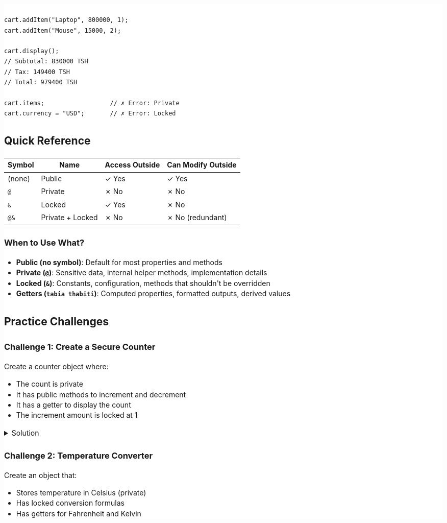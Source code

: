 ```swazi

cart.addItem("Laptop", 800000, 1);
cart.addItem("Mouse", 15000, 2);

cart.display();
// Subtotal: 830000 TSH
// Tax: 149400 TSH
// Total: 979400 TSH

cart.items;                  // ✗ Error: Private
cart.currency = "USD";       // ✗ Error: Locked
```

## Quick Reference

| Symbol | Name | Access Outside | Can Modify Outside |
|--------|------|----------------|-------------------|
| (none) | Public | ✓ Yes | ✓ Yes |
| `@` | Private | ✗ No | ✗ No |
| `&` | Locked | ✓ Yes | ✗ No |
| `@&` | Private + Locked | ✗ No | ✗ No (redundant) |

### When to Use What?

- **Public (no symbol)**: Default for most properties and methods
- **Private (`@`)**: Sensitive data, internal helper methods, implementation details
- **Locked (`&`)**: Constants, configuration, methods that shouldn't be overridden
- **Getters (`tabia thabiti`)**: Computed properties, formatted outputs, derived values

## Practice Challenges

### Challenge 1: Create a Secure Counter

Create a counter object where:
- The count is private
- It has public methods to increment and decrement
- It has a getter to display the count
- The increment amount is locked at 1

<details><summary>Solution</summary></details>

### Challenge 2: Temperature Converter

Create an object that:
- Stores temperature in Celsius (private)
- Has locked conversion formulas
- Has getters for Fahrenheit and Kelvin
